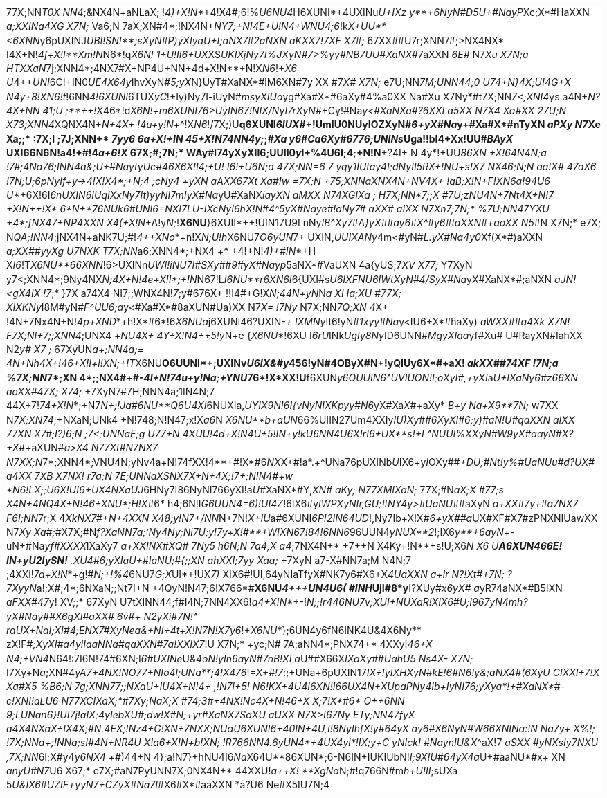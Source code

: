 77X;NN*T0X NN4*;&NX4N+aNLaX; !*4)+X!N**+4!X4#;6!%*U6NU4*H6XUNI*+4UXINu*U+IXz y**+6NyN#*D5U+#Na*yP*Xc;X*#HaXXN *a;XXINa4XG X7N;* Va6;N 7aX;XN#4*;!NX4N+*NY7;+N!*4E+U!N*4+WNU4;6*!k*X+UU**<6XNN*y6pUXINJ*UBI!SN!**;sXyN#*P)yXIya*U+I;aNX7#2aNXN *aKXX7!7*XF X7#;* 67XX##U7r;XNN7#;>NX4NX* I4X+N!*4f+X!I**Xm!N*N6*!q*X6N! *1+U!II*6+UX*XS*UKIXjNy7I%JXyN#7>%yy#NB7UU#XaNX*#7aXXN *6E#* N7*Xu X7N;a HTXXaN*7j;XNN4*;4NX7#X+NP4U+NN+4d+X!N**+N!X*N6*!+*X6 U*4++*UNI*6C!+IN0*UE4X64y*IhvXyN#*5;yX*N}UyT#XaNX*#lM6XN#7y XX #7*X# X7N;* e7U;NN*7M;UNN44;0 U74+*N}4X;U!*4G+X N4y+8!X*N6*!t*!6NN*4!6XUNI*6TUX*yC*!+Iy)Ny7I-iUyN#*msyXIUa*yg#Xa#X*#6aXy#4%a0XX Na#Xu X7Ny*#t7X;NN*7<;XNI4*ys a4N+*N?4X+NN 41;U ;**++!X*46*!d*X6N!+*m6XUNI76>UyIN67!NIX/Ny*I7rXyN#*+Cy!#Na*y<#XaNXa#?6XXI *a5XX N7*X4 Xa#XX 27U;N X73;XNN4*XQNX4N+*N+4X+ !*4u+y!N**+^!X*N6*!/7X;)U**q6XUNI*6IUX*#+!UmIU0NUyIOZXyN#*6+yX#Na*y+#Xa#X*#nTyXN *aPXy N7*Xe Xa;;* :7X;I ;7J;XNN+* *7yy6 6a+X!+IN 45+X!N74NN4y;*;*#Xa y6#Ca6Xy#6776;UNINs*Uga!!bI4+Xx!UU#*BAyX* UXI66N6N!a4!+#!4*a+6!X* 67X;#;7N;* WAy#l74yXyXII6;UUII0*y*I+%4U6I;4;+N!N**+?4I+ N 4y*!+UU**86XN +X!64N4N;a !7#;4Na76;INN4a&;U+#Na*yt*yUc#46X6X!I4;+U! *I6*!+*U6N;a 47X;NN*=6 *7 yqy1IUtay4I;dNyII5RX+!NU**+s!X7 NX46;N;N aa!X# 47aX6 !7N;*U;*6pNy*If+y*->4!X!X4*;+N;4 ;cNy4 +yXN *aAXX*67*Xt Xa#!w =7X;N +75;XNNa*X*NX4N+*NV4X+ !*aB;X!N**+F!X*N6a!94U6 U**+6X!6I*6nUXIN6IUqIXxNy7It)yyNI7m!yX#Na*yU#XaNX**iayXN *aMXX N74XGIXa ;* H7X;NN*7;;X #7U;zNU4N+7Nt4X+N!*7 +X!N**++!X* 6*N+*76NU**k6#UNI*6=NXI7L*U-IXcNy*I6hX!N#4^5yX#Na*ye#!aNy7# aXX# *aIXX N7*Xn7;7N;* %7U;NN47YXU +4*;fNX47+*NP4XXN X4(+X!N**+A!y*N;*!**X6NU**}6XUII*++!UIN17U9I nNy*IB^Xy7#*A}yX##a*y6#X^#y6#taXXN#+aoXX N5*#N X7N;* e7X; N*QA;!NN4*;jNX4N+aNK7U;#!*4++XNo**+n!X*N;U!h*X6NU7*O6yUN*7+ UXIN,*UUIXANy*4m<#yN#*L.yX#Na4y0*Xf(X*#)aXXN *a;XX##yyXg U7NXK T7X;NN*a6;XNN4*;+NX4 +* +4!+N!*4)+#!N**+H X*I6*!T*X6NU**66XNN*!6>UXINn*UWI!iNU7I#SXy##*9#yX#Na*yp*5aNX*#VaUXN 4a{yUS;7*XV X77;* Y7XyN y7<;XNN4*;9Ny4NX*N;4X+N!*4e+X!I**;+!N*N67!L*I6NU**r6XN6I*6{UXI#s*U6IXFNU6IWtXyN#4/SyX#Na*yX#XaNX*#;aNXN *aJN!<gX4IX !7*;* }7X a74X4  NI7;;WNX4N!*7*;y#676X+ !!I4#+G!X*N;44N+yN*N*a XI Ia;XU #77X; XIXKNy*I8M#yN#*F^UU6;a*y<#Xa#X*#8aXUN#Ua)XX N7*X= !7Ny* N7X;NN*7Q;XN 4*X+ !4N+7Nx4N+N!*4p+XND**+h!X*#6*!6*X6NUa*j6XUNI46?UXIN-*+ IXMNy*It6!yN#*1xyy#Na*y<IU6+X*#haXy) *aWXX##a4Xk X7N!  F7X;NI+7;;XNN4*;UNX4 +*NU4X+* *4Y+X!N4++5!y*N+e {*X6NU**!6XU I*6rU*INk*UgIy8Ny*ID6UNN#*MgyXIaa*yf#Xu# U#RayXN#IahXX N2*y# X7 ;* 67XyUN*a+;*NN4a;= *4N+*Nh4X+*!*46+X!I**+l!X*N;+!T*X6NU**O6UUNI*+;UXINv*U6IX&#y*456!yN#4OByX#N+!yQIUy6X*#+aX!  *akXX##74XF !7N;a %7X;NN*7*;XN 4*;;NX4#+*#-4I+N!74u+y!Na;+YNU*76*!X*XX!U**f6XUN*y6OUUIN6^UVIUON!*I;oXyI#*,+yXI*a*U+IXaNy6#z66XN *aoXX#47*X; X74;* +7XyN7#7H;NNN4a;1IN4N;7 44X+7!*74+X!N**;+N7*N+;!Ja#6NU**Q6U4XI*6NUXIa,*UYIX9N!6I{vNyNIXKpyy#N6*yX#Xa*X*#+aXy* *B+y  Na+X9**7N;* w7XX N*7X;XN74*;+NXaN;UNk4 +N!748;N!N47;x!X*a6*N *X6NU**b+aUN*66%UIIN27Um4XXIy*IU)Xy##*6XyXI#6;y)#*aN!U#qaXXN *aIXX 77*XN X7#;*I?)6;N ;7<;UNNaE;g U77+*N 4XUU!*4d+X!N4U+5!I*N+y!k*U6NN*4U6X!rI*6+UX**s*!+I ^NUUI%XXyN#*W9yX#aa*yN#X?+X*#+aXUN#*a>X4 N77Xt#N7NX7 N7XX;N*7*;XNN4*;VNU4N;yNv4a+N!74fXX!4**+#!X*#6*NX*X+#!a*.+^UNa76pUXINb*U*IX6+y*I*OXy##*+DU;#Nt!y%#UaNUu#d?UX# *a4XX *7*XB X7NX! r7a;N  7E;UNNa*XSNX7X+*N+4X;*!*7+;N!N4#+w **N6*!L*X;;U***6X!UI*6+UX4NXaUJ*6HNy7I86NyNI766yXI!a*U*#XaNX*#Y,*XN# aKy; N77XMIXaN;* 77X;#N*aX;X #77;s X4N+4NQ4X+N!*46+XNU**;H!X*#6* h4;6N!I*G6UUN4=6)!UI4Z*!6IX6#y*IWPXyNIr,GU;#NY4y>#UaNU*##aXyN *a+XX#*7*y+#a7NX7 F6I;NN*7r;X  4*XkNX7#+*N+4XXN X48;y!N*7+/NN*N+7N!*X+IU*a#6XUNI*6P!2IN64UD*!,Ny7Ib+X!X#*6+yX##a*UX#XF#X7#zPNXNIUawXX N7*Xy Xa#;*#X7X;#N*f?XaNN7a;:Ny4Ny;Ni7U;y!*7y+X!#**+W!X*N67!84!6NN6*96UUN4*yNUX**2*!;IX6*y**+6ayN*+-uN+#Na*yf#XXXX*IXaXy7 *a+XXINX#XQ# 7Ny5 h6N;N 7a4;X a4*;7NX4N+* +7++N X4Ky+!N**+s!U;X6*N *X6 U**A6XUN466E! IN+yU2IySN!** .XU4#*6;yXI*a*U+#IaNU;#{;;XN *ahXXI;7*yy Xaa;* +7XyN a7-X#NN7a;M N4N;7 ;4XXi!*7a+X!N**+g!#*N;+!%4*6NU7*G;X*UI*+!UX*7)* XIX6#!UI,64yNIaTfyX#NK7y6#X6+X*4UaXXN *a+Ir N?!Xt#+7N;* ?7XyyN*a!;X#;4*;6NXaN;;Nt7I+N +4QyN!N47;6!X766*#**X6NU*4+++UN4U6( #INH*UjI#8*y**I?XUy#*x6yX# a*yR74aNX*#B5!XN *aFXX#47*y! XV;;* 67XyN U7tXINN44;f#I4N;7NN4XX6!*a4+X!N**+-!**N;;!r446NU7*v;XU*I*+NUX*aR*!XIX6#U;I967yN4mh?yX#Na*y##X6gX*I#aXX# *6v#+ N2yXi#*7N!^ raUX+N*aI;XI#4*;ENX7#XyNea&+NI+4t+X!N*7N*!X7y6*!+*X6NU**};6UN4y6fN6INK4U&4X6Ny** zX!F#*;XyXI#a4yiIaaNNa#qaXXN#7a!XXIX7*!U X7N;* +yc;N# 7A;aNN4*;PNX74+*  4XXy!*46+X N4;+VN4*N64!:7I6N!74#6XN;I*6#UXINe*U&*4oN!yIn6ayN#7nB!XI a*U##X66X*IXaXy##UahU5 Ns4X- X7N;* I7Xy+N*a*;XN#4*yA7+4NX!NO77+NIo4l;UNa**;4!X476*!=*X+#!7*:;+UNa+6pUXIN17**IX+!y*IXHXyN#*kE!6#N6!y&*;aNX4#(6XyU *CIXXI+7*!X Xa#X5 %B6;N  7g;XNN77;;NXaU+*IU4X+N!*4+ ,!N7I+5! *N6*!K*X+4U*4I6XN!I*66UX4N+XUp*aPNy4Ib+IyNI76;yX*ya*!+#XaNX*#-c!XNI!aLU6 N77XCIXaX;*#*7Xy;N*aX;X #74;3#+4NX!Nc4X+N!*46+X X**;7!X*#6* O++6NN *9;LUNan6}!UI7j*!aIX;4y*IebXU#*;dw!X#N;+yr#XaNX7S*aXU  *aUXX N7*X>I67Ny  ETy;NN47fyX a4*X4NXaX+*IX4X;#N.4EX;!Nz4+G!X*N+7NX*X;NU*aU6XUNI*6+40IN+4U,I!8Ny*IhfX!y#*64yX* a*y6#X6NyN#W66XNINa:!N Na7y+ X%!;* !7X;NN*a+;!NNa*;sI#4N+*NR4U X!*a6+X!N**+b!X*N; !R766NN4*.6yUN4*+4UX4yl*!*IX;*y**+C yN*Ick! #Na*ynIU&*X**^aX!7 *aSXX #yNXsIy7NXU ,7X;NN*6I;X#y4*y6NX4 +*#)44+N  4};a!N7}+hNU4I6*Na*X64U**86XUN*;6-N6IN+IUKIUbN!*I;9X!U#*64yX4*a*U+#aaNU*#x+ XN *anyU#N7*U6 X67;* c7X;#aN7PyUNN7X;0NX4N+* 44XXU!*a++X! **XgNa*N;#!q766N#m*h+U!II*;sUXa 5*U&IX6#UZIF+yyN7+CZyX#Na7I*#X6#X*#aaXXN *a?U6 Ne#X5IU7N;4